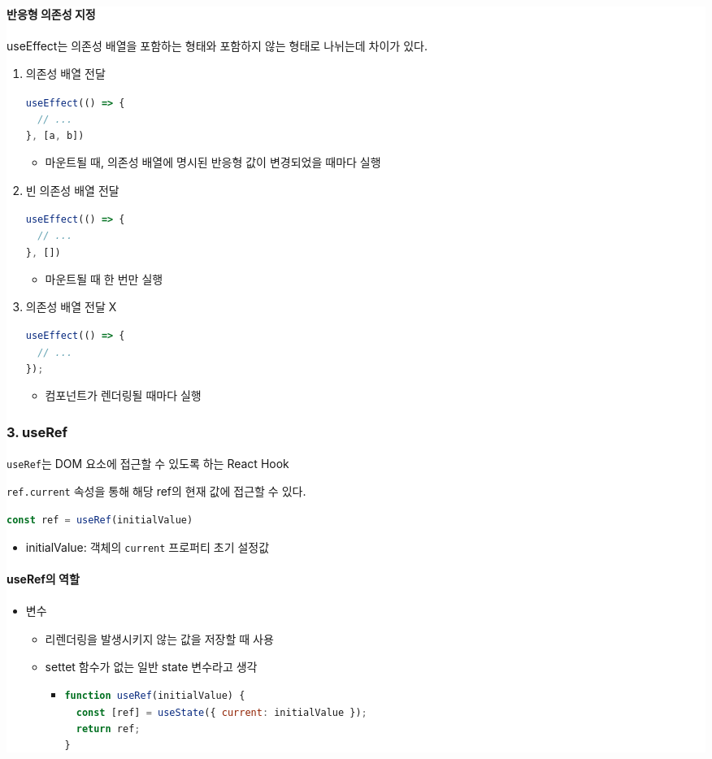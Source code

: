 #### 반응형 의존성 지정

useEffect는 의존성 배열을 포함하는 형태와 포함하지 않는 형태로 나뉘는데 차이가 있다.

1. 의존성 배열 전달

   ```jsx
   useEffect(() => {
     // ...
   }, [a, b])
   ```

   - 마운트될 때, 의존성 배열에 명시된 반응형 값이 변경되었을 때마다 실행

2. 빈 의존성 배열 전달

   ```jsx
   useEffect(() => {
     // ...
   }, [])
   ```

   - 마운트될 때 한 번만 실행

3. 의존성 배열 전달 X

   ```jsx
   useEffect(() => {
     // ...
   }); 
   ```

   - 컴포넌트가 렌더링될 때마다 실행





### 3. useRef

`useRef`는 DOM 요소에 접근할 수 있도록 하는 React Hook

`ref.current` 속성을 통해 해당 ref의 현재 값에 접근할 수 있다.

```jsx
const ref = useRef(initialValue)
```

- initialValue: 객체의 `current` 프로퍼티 초기 설정값

#### useRef의 역할

- 변수
  - 리렌더링을 발생시키지 않는 값을 저장할 때 사용
  
  - settet 함수가 없는 일반 state 변수라고 생각
  
    - ```jsx
      function useRef(initialValue) {
        const [ref] = useState({ current: initialValue });
        return ref;
      }
      ```
  